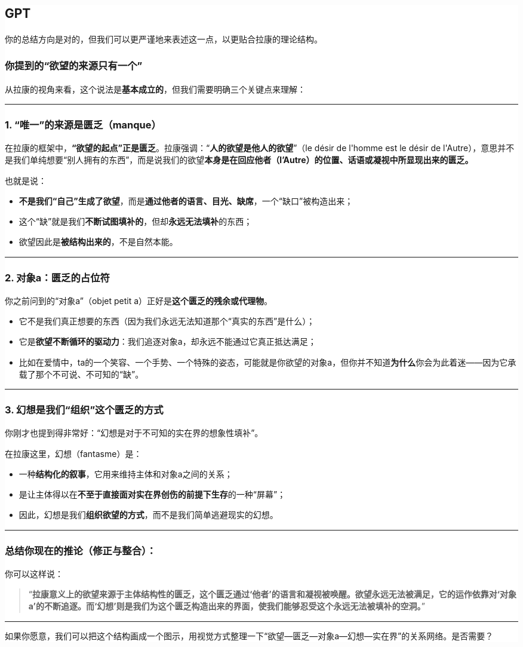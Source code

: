 ## GPT
你的总结方向是对的，但我们可以更严谨地来表述这一点，以更贴合拉康的理论结构。

### 你提到的“欲望的来源只有一个”

从拉康的视角来看，这个说法是**基本成立的**，但我们需要明确三个关键点来理解：

---

### 1. **“唯一”的来源是匮乏（manque）**

在拉康的框架中，**“欲望的起点”**正是**匮乏**。拉康强调：“**人的欲望是他人的欲望**”（le désir de l'homme est le désir de l'Autre），意思并不是我们单纯想要“别人拥有的东西”，而是说我们的欲望**本身是在回应他者（l’Autre）的位置、话语或凝视中所显现出来的匮乏。**

也就是说：

- **不是我们“自己”生成了欲望**，而是**通过他者的语言、目光、缺席**，一个“缺口”被构造出来；
    
- 这个“缺”就是我们**不断试图填补的**，但却**永远无法填补**的东西；
    
- 欲望因此是**被结构出来的**，不是自然本能。
    

---

### 2. **对象a：匮乏的占位符**

你之前问到的“对象a”（objet petit a）正好是**这个匮乏的残余或代理物**。

- 它不是我们真正想要的东西（因为我们永远无法知道那个“真实的东西”是什么）；
    
- 它是**欲望不断循环的驱动力**：我们追逐对象a，却永远不能通过它真正抵达满足；
    
- 比如在爱情中，ta的一个笑容、一个手势、一个特殊的姿态，可能就是你欲望的对象a，但你并不知道**为什么**你会为此着迷——因为它承载了那个不可说、不可知的“缺”。
    

---

### 3. **幻想是我们“组织”这个匮乏的方式**

你刚才也提到得非常好：“幻想是对于不可知的实在界的想象性填补”。

在拉康这里，幻想（fantasme）是：

- 一种**结构化的叙事**，它用来维持主体和对象a之间的关系；
    
- 是让主体得以在**不至于直接面对实在界创伤的前提下生存**的一种“屏幕”；
    
- 因此，幻想是我们**组织欲望的方式**，而不是我们简单逃避现实的幻想。
    

---

### 总结你现在的推论（修正与整合）：

你可以这样说：

> “**拉康意义上的欲望来源于主体结构性的匮乏，这个匮乏通过‘他者’的语言和凝视被唤醒。欲望永远无法被满足，它的运作依靠对‘对象a’的不断追逐。而‘幻想’则是我们为这个匮乏构造出来的界面，使我们能够忍受这个永远无法被填补的空洞。**”

---

如果你愿意，我们可以把这个结构画成一个图示，用视觉方式整理一下“欲望—匮乏—对象a—幻想—实在界”的关系网络。是否需要？